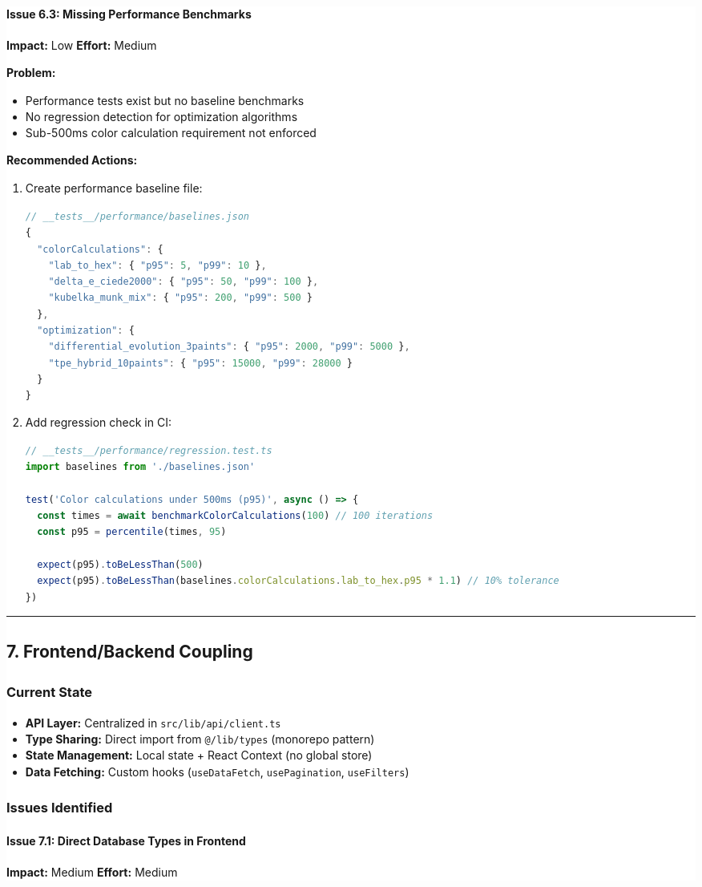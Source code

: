 #### **Issue 6.3: Missing Performance Benchmarks**
**Impact:** Low
**Effort:** Medium

**Problem:**
- Performance tests exist but no baseline benchmarks
- No regression detection for optimization algorithms
- Sub-500ms color calculation requirement not enforced

**Recommended Actions:**
1. Create performance baseline file:
   ```typescript
   // __tests__/performance/baselines.json
   {
     "colorCalculations": {
       "lab_to_hex": { "p95": 5, "p99": 10 },
       "delta_e_ciede2000": { "p95": 50, "p99": 100 },
       "kubelka_munk_mix": { "p95": 200, "p99": 500 }
     },
     "optimization": {
       "differential_evolution_3paints": { "p95": 2000, "p99": 5000 },
       "tpe_hybrid_10paints": { "p95": 15000, "p99": 28000 }
     }
   }
   ```
2. Add regression check in CI:
   ```typescript
   // __tests__/performance/regression.test.ts
   import baselines from './baselines.json'

   test('Color calculations under 500ms (p95)', async () => {
     const times = await benchmarkColorCalculations(100) // 100 iterations
     const p95 = percentile(times, 95)

     expect(p95).toBeLessThan(500)
     expect(p95).toBeLessThan(baselines.colorCalculations.lab_to_hex.p95 * 1.1) // 10% tolerance
   })
   ```

---

## 7. Frontend/Backend Coupling

### Current State
- **API Layer:** Centralized in `src/lib/api/client.ts`
- **Type Sharing:** Direct import from `@/lib/types` (monorepo pattern)
- **State Management:** Local state + React Context (no global store)
- **Data Fetching:** Custom hooks (`useDataFetch`, `usePagination`, `useFilters`)

### Issues Identified

#### **Issue 7.1: Direct Database Types in Frontend**
**Impact:** Medium
**Effort:** Medium
